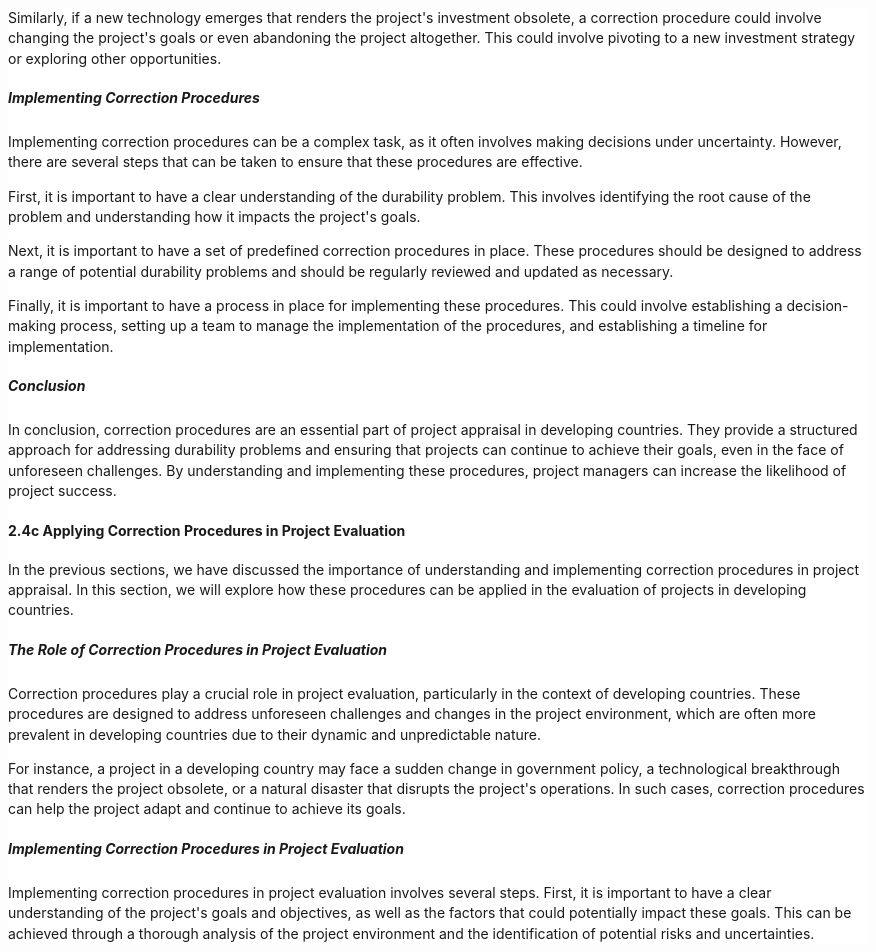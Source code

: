 Similarly, if a new technology emerges that renders the project's investment obsolete, a correction procedure could involve changing the project's goals or even abandoning the project altogether. This could involve pivoting to a new investment strategy or exploring other opportunities.

##### Implementing Correction Procedures

Implementing correction procedures can be a complex task, as it often involves making decisions under uncertainty. However, there are several steps that can be taken to ensure that these procedures are effective.

First, it is important to have a clear understanding of the durability problem. This involves identifying the root cause of the problem and understanding how it impacts the project's goals.

Next, it is important to have a set of predefined correction procedures in place. These procedures should be designed to address a range of potential durability problems and should be regularly reviewed and updated as necessary.

Finally, it is important to have a process in place for implementing these procedures. This could involve establishing a decision-making process, setting up a team to manage the implementation of the procedures, and establishing a timeline for implementation.

##### Conclusion

In conclusion, correction procedures are an essential part of project appraisal in developing countries. They provide a structured approach for addressing durability problems and ensuring that projects can continue to achieve their goals, even in the face of unforeseen challenges. By understanding and implementing these procedures, project managers can increase the likelihood of project success.




#### 2.4c Applying Correction Procedures in Project Evaluation

In the previous sections, we have discussed the importance of understanding and implementing correction procedures in project appraisal. In this section, we will explore how these procedures can be applied in the evaluation of projects in developing countries.

##### The Role of Correction Procedures in Project Evaluation

Correction procedures play a crucial role in project evaluation, particularly in the context of developing countries. These procedures are designed to address unforeseen challenges and changes in the project environment, which are often more prevalent in developing countries due to their dynamic and unpredictable nature.

For instance, a project in a developing country may face a sudden change in government policy, a technological breakthrough that renders the project obsolete, or a natural disaster that disrupts the project's operations. In such cases, correction procedures can help the project adapt and continue to achieve its goals.

##### Implementing Correction Procedures in Project Evaluation

Implementing correction procedures in project evaluation involves several steps. First, it is important to have a clear understanding of the project's goals and objectives, as well as the factors that could potentially impact these goals. This can be achieved through a thorough analysis of the project environment and the identification of potential risks and uncertainties.
